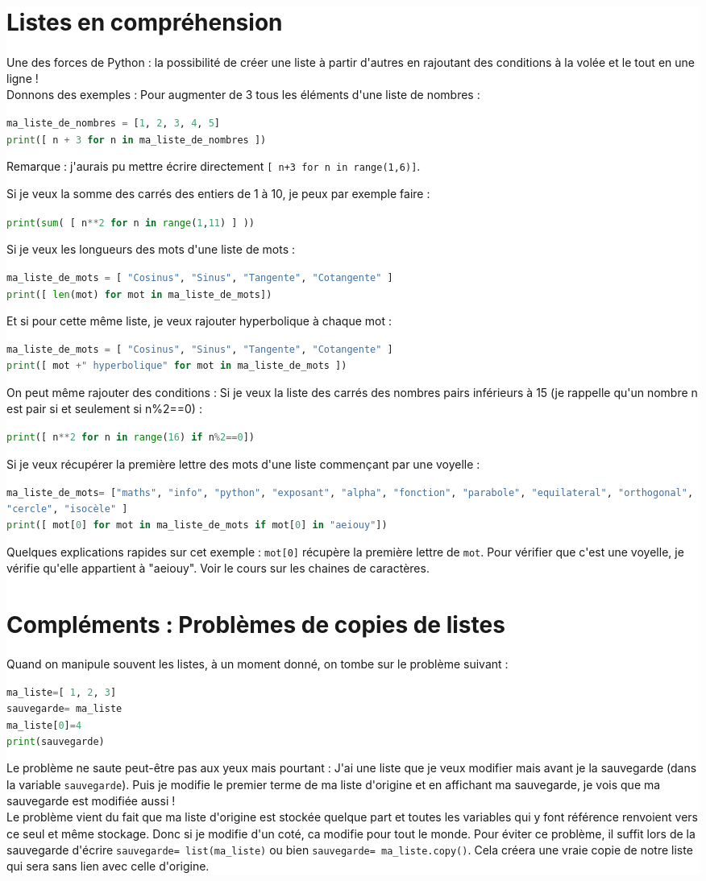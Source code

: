 # Listes en compréhension

Une des forces de Python : la possibilité de créer une liste à partir d'autres en rajoutant des conditions à la volée et le tout en une ligne !  
Donnons des exemples :
Pour augmenter de 3 tous les éléments d'une liste de nombres :
```python runnable
ma_liste_de_nombres = [1, 2, 3, 4, 5]
print([ n + 3 for n in ma_liste_de_nombres ])
```
Remarque : j'aurais pu mettre écrire directement `[ n+3 for n in range(1,6)]`.

Si je veux la somme des carrés des entiers de 1 à 10, je peux par exemple faire :
```python runnable
print(sum( [ n**2 for n in range(1,11) ] ))
```

Si je veux les longueurs des mots d'une liste de mots :
```python runnable
ma_liste_de_mots = [ "Cosinus", "Sinus", "Tangente", "Cotangente" ]
print([ len(mot) for mot in ma_liste_de_mots])
```
Et si pour cette même liste, je veux rajouter hyperbolique à chaque mot :
```python runnable
ma_liste_de_mots = [ "Cosinus", "Sinus", "Tangente", "Cotangente" ]
print([ mot +" hyperbolique" for mot in ma_liste_de_mots ])
```

On peut même rajouter des conditions :
Si je veux la liste des carrés des nombres pairs inférieurs à 15 (je rappelle qu'un nombre n est pair si et seulement si n%2==0) :
```python runnable
print([ n**2 for n in range(16) if n%2==0])
```

Si je veux récupérer la première lettre des mots d'une liste commençant par une voyelle :
```python runnable
ma_liste_de_mots= ["maths", "info", "python", "exposant", "alpha", "fonction", "parabole", "equilateral", "orthogonal", "cercle", "isocèle" ]
print([ mot[0] for mot in ma_liste_de_mots if mot[0] in "aeiouy"])
```
Quelques explications rapides sur cet exemple : `mot[0]` récupère la première lettre de `mot`. Pour vérifier que c'est une voyelle, je vérifie qu'elle appartient à "aeiouy". Voir le cours sur les chaines de caractères.

# Compléments : Problèmes de copies de listes
Quand on manipule souvent les listes, à un moment donné, on tombe sur le problème suivant :
```python runnable
ma_liste=[ 1, 2, 3]
sauvegarde= ma_liste
ma_liste[0]=4
print(sauvegarde)
```
Le problème ne saute peut-être pas aux yeux mais pourtant : J'ai une liste que je veux modifier mais avant je la sauvegarde (dans la variable `sauvegarde`). Puis je modifie le premier terme de ma liste d'origine et en affichant ma sauvegarde, je vois que ma sauvegarde est modifiée aussi !  
Le problème vient du fait que ma liste d'origine est stockée quelque part et toutes les variables qui y font référence renvoient vers ce seul et même stockage. Donc si je modifie d'un coté, ca modifie pour tout le monde.
Pour éviter ce problème, il suffit lors de la sauvegarde d'écrire `sauvegarde= list(ma_liste)` ou bien `sauvegarde= ma_liste.copy()`. Cela créera une vraie copie de notre liste qui sera sans lien avec celle d'origine.
